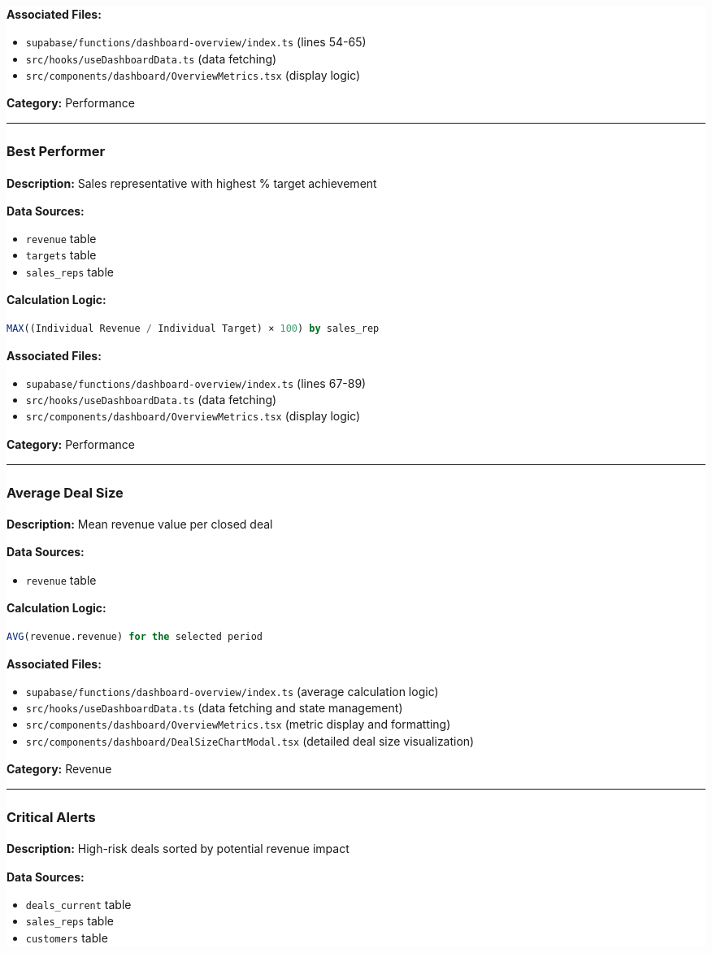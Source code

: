 **Associated Files:**
- `supabase/functions/dashboard-overview/index.ts` (lines 54-65)
- `src/hooks/useDashboardData.ts` (data fetching)
- `src/components/dashboard/OverviewMetrics.tsx` (display logic)

**Category:** Performance

---

### Best Performer
**Description:** Sales representative with highest % target achievement

**Data Sources:**
- `revenue` table
- `targets` table  
- `sales_reps` table

**Calculation Logic:**
```sql
MAX((Individual Revenue / Individual Target) × 100) by sales_rep
```

**Associated Files:**
- `supabase/functions/dashboard-overview/index.ts` (lines 67-89)
- `src/hooks/useDashboardData.ts` (data fetching)
- `src/components/dashboard/OverviewMetrics.tsx` (display logic)

**Category:** Performance

---

### Average Deal Size
**Description:** Mean revenue value per closed deal

**Data Sources:**
- `revenue` table

**Calculation Logic:**
```sql
AVG(revenue.revenue) for the selected period
```

**Associated Files:**
- `supabase/functions/dashboard-overview/index.ts` (average calculation logic)
- `src/hooks/useDashboardData.ts` (data fetching and state management)
- `src/components/dashboard/OverviewMetrics.tsx` (metric display and formatting)
- `src/components/dashboard/DealSizeChartModal.tsx` (detailed deal size visualization)

**Category:** Revenue

---

### Critical Alerts
**Description:** High-risk deals sorted by potential revenue impact

**Data Sources:**
- `deals_current` table
- `sales_reps` table
- `customers` table
